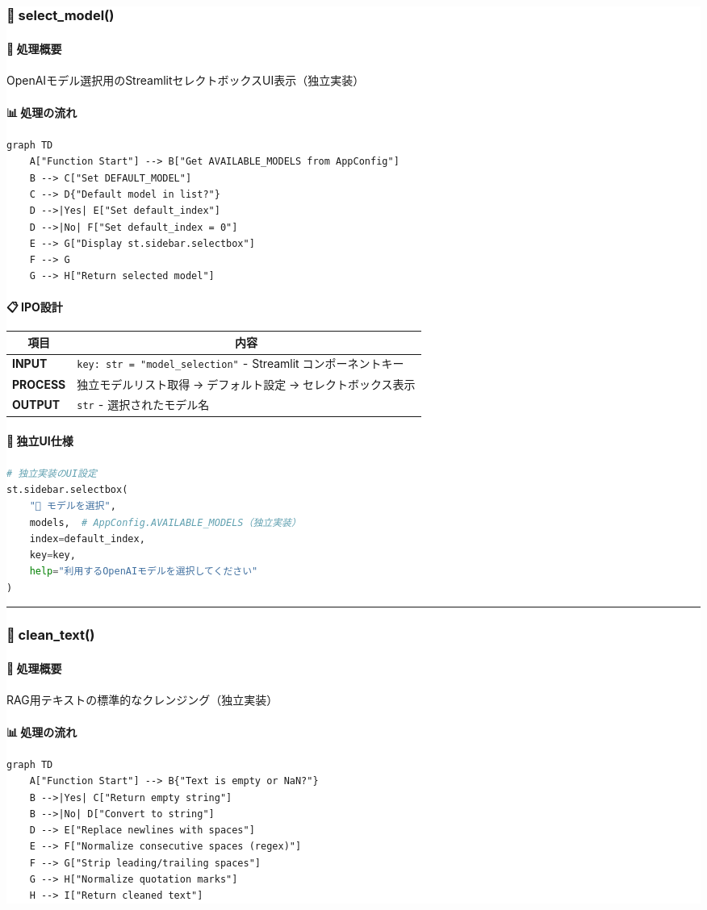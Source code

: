 
### 🤖 select_model()

#### 🎯 処理概要
OpenAIモデル選択用のStreamlitセレクトボックスUI表示（独立実装）

#### 📊 処理の流れ
```mermaid
graph TD
    A["Function Start"] --> B["Get AVAILABLE_MODELS from AppConfig"]
    B --> C["Set DEFAULT_MODEL"]
    C --> D{"Default model in list?"}
    D -->|Yes| E["Set default_index"]
    D -->|No| F["Set default_index = 0"]
    E --> G["Display st.sidebar.selectbox"]
    F --> G
    G --> H["Return selected model"]
```

#### 📋 IPO設計

| 項目 | 内容 |
|------|------|
| **INPUT** | `key: str = "model_selection"` - Streamlit コンポーネントキー |
| **PROCESS** | 独立モデルリスト取得 → デフォルト設定 → セレクトボックス表示 |
| **OUTPUT** | `str` - 選択されたモデル名 |

#### 🎨 独立UI仕様

```python
# 独立実装のUI設定
st.sidebar.selectbox(
    "🤖 モデルを選択",
    models,  # AppConfig.AVAILABLE_MODELS（独立実装）
    index=default_index,
    key=key,
    help="利用するOpenAIモデルを選択してください"
)
```

---

### 🧹 clean_text()

#### 🎯 処理概要
RAG用テキストの標準的なクレンジング（独立実装）

#### 📊 処理の流れ
```mermaid
graph TD
    A["Function Start"] --> B{"Text is empty or NaN?"}
    B -->|Yes| C["Return empty string"]
    B -->|No| D["Convert to string"]
    D --> E["Replace newlines with spaces"]
    E --> F["Normalize consecutive spaces (regex)"]
    F --> G["Strip leading/trailing spaces"]
    G --> H["Normalize quotation marks"]
    H --> I["Return cleaned text"]
```
